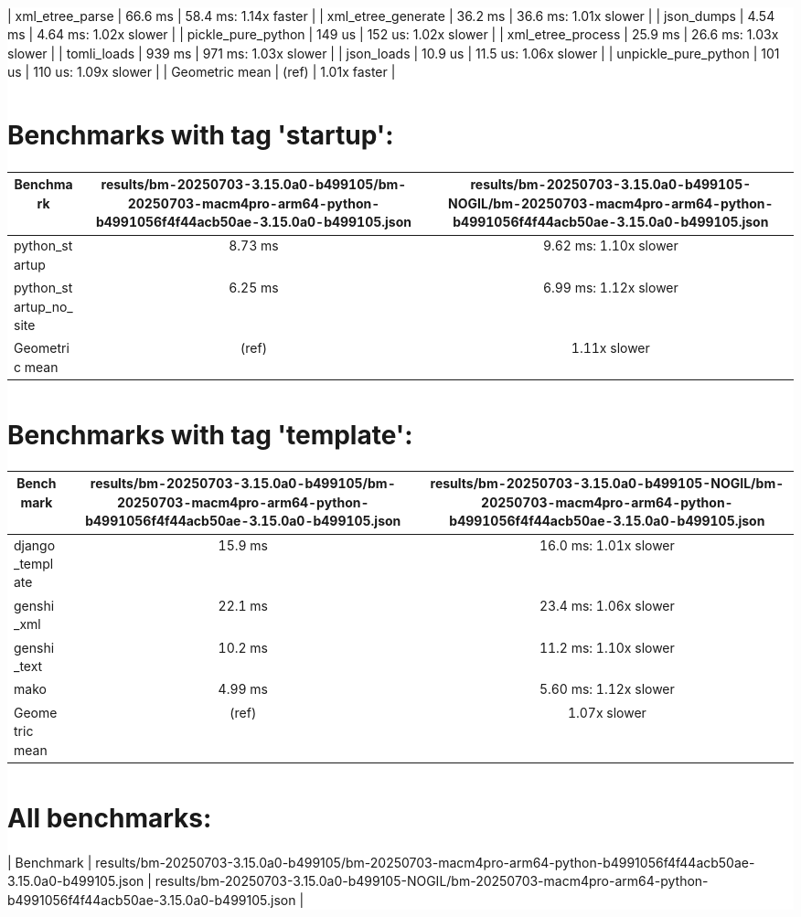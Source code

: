 | xml_etree_parse      | 66.6 ms                                                                                                           | 58.4 ms: 1.14x faster                                                                                                   |
| xml_etree_generate   | 36.2 ms                                                                                                           | 36.6 ms: 1.01x slower                                                                                                   |
| json_dumps           | 4.54 ms                                                                                                           | 4.64 ms: 1.02x slower                                                                                                   |
| pickle_pure_python   | 149 us                                                                                                            | 152 us: 1.02x slower                                                                                                    |
| xml_etree_process    | 25.9 ms                                                                                                           | 26.6 ms: 1.03x slower                                                                                                   |
| tomli_loads          | 939 ms                                                                                                            | 971 ms: 1.03x slower                                                                                                    |
| json_loads           | 10.9 us                                                                                                           | 11.5 us: 1.06x slower                                                                                                   |
| unpickle_pure_python | 101 us                                                                                                            | 110 us: 1.09x slower                                                                                                    |
| Geometric mean       | (ref)                                                                                                             | 1.01x faster                                                                                                            |

Benchmarks with tag 'startup':
==============================

| Benchmark              | results/bm-20250703-3.15.0a0-b499105/bm-20250703-macm4pro-arm64-python-b4991056f4f44acb50ae-3.15.0a0-b499105.json | results/bm-20250703-3.15.0a0-b499105-NOGIL/bm-20250703-macm4pro-arm64-python-b4991056f4f44acb50ae-3.15.0a0-b499105.json |
|------------------------|:-----------------------------------------------------------------------------------------------------------------:|:-----------------------------------------------------------------------------------------------------------------------:|
| python_startup         | 8.73 ms                                                                                                           | 9.62 ms: 1.10x slower                                                                                                   |
| python_startup_no_site | 6.25 ms                                                                                                           | 6.99 ms: 1.12x slower                                                                                                   |
| Geometric mean         | (ref)                                                                                                             | 1.11x slower                                                                                                            |

Benchmarks with tag 'template':
===============================

| Benchmark       | results/bm-20250703-3.15.0a0-b499105/bm-20250703-macm4pro-arm64-python-b4991056f4f44acb50ae-3.15.0a0-b499105.json | results/bm-20250703-3.15.0a0-b499105-NOGIL/bm-20250703-macm4pro-arm64-python-b4991056f4f44acb50ae-3.15.0a0-b499105.json |
|-----------------|:-----------------------------------------------------------------------------------------------------------------:|:-----------------------------------------------------------------------------------------------------------------------:|
| django_template | 15.9 ms                                                                                                           | 16.0 ms: 1.01x slower                                                                                                   |
| genshi_xml      | 22.1 ms                                                                                                           | 23.4 ms: 1.06x slower                                                                                                   |
| genshi_text     | 10.2 ms                                                                                                           | 11.2 ms: 1.10x slower                                                                                                   |
| mako            | 4.99 ms                                                                                                           | 5.60 ms: 1.12x slower                                                                                                   |
| Geometric mean  | (ref)                                                                                                             | 1.07x slower                                                                                                            |

All benchmarks:
===============

| Benchmark                        | results/bm-20250703-3.15.0a0-b499105/bm-20250703-macm4pro-arm64-python-b4991056f4f44acb50ae-3.15.0a0-b499105.json | results/bm-20250703-3.15.0a0-b499105-NOGIL/bm-20250703-macm4pro-arm64-python-b4991056f4f44acb50ae-3.15.0a0-b499105.json |